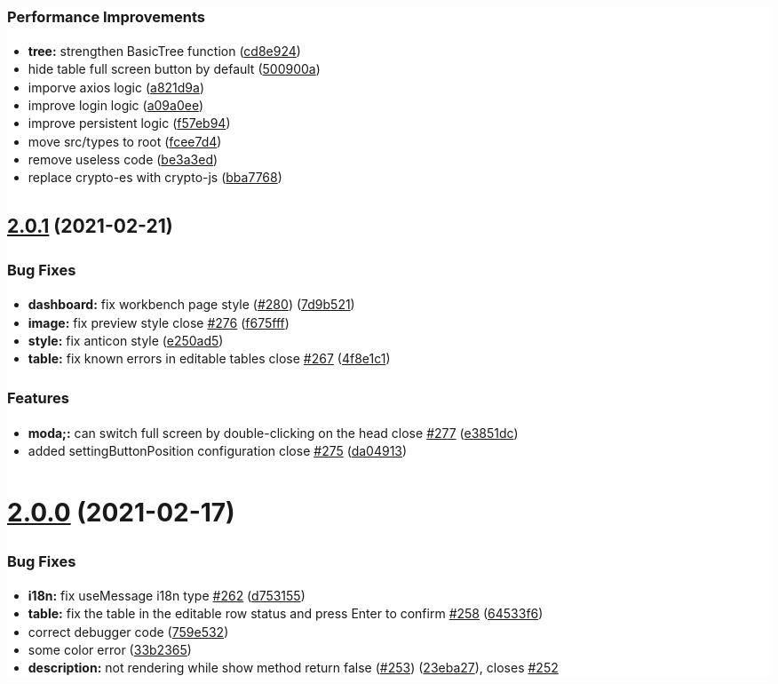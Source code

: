### Performance Improvements

- **tree:** strengthen BasicTree function ([cd8e924](https://github.com/anncwb/vue-vben-admin/commit/cd8e924d4641fc46cacd4a934478d8861e8c3c04))
- hide table full screen button by default ([500900a](https://github.com/anncwb/vue-vben-admin/commit/500900abe16d3e27e1c9e0446a13386c6129d449))
- imporve axios logic ([a821d9a](https://github.com/anncwb/vue-vben-admin/commit/a821d9a3a279f0e6a5b7dbb316725d603ce30f74))
- improve login logic ([a09a0ee](https://github.com/anncwb/vue-vben-admin/commit/a09a0eedd29fdc9a9bd5414bd12c08e37c72982a))
- improve persistent logic ([f57eb94](https://github.com/anncwb/vue-vben-admin/commit/f57eb944edfd967f5f45566ec5bedbf12f147492))
- move src/types to root ([fcee7d4](https://github.com/anncwb/vue-vben-admin/commit/fcee7d4eb71471dd40567c8d7c97302eeee80697))
- remove useless code ([be3a3ed](https://github.com/anncwb/vue-vben-admin/commit/be3a3ed699f73d352d49623ef07288093a3332c4))
- replace crypto-es with crypto-js ([bba7768](https://github.com/anncwb/vue-vben-admin/commit/bba7768759c5d4dedd6599417154c4cb8ab64920))

## [2.0.1](https://github.com/anncwb/vue-vben-admin/compare/v2.0.0...v2.0.1) (2021-02-21)

### Bug Fixes

- **dashboard:** fix workbench page style ([#280](https://github.com/anncwb/vue-vben-admin/issues/280)) ([7d9b521](https://github.com/anncwb/vue-vben-admin/commit/7d9b521c693b59da5fa28130b5753afa0914e598))
- **image:** fix preview style close [#276](https://github.com/anncwb/vue-vben-admin/issues/276) ([f675fff](https://github.com/anncwb/vue-vben-admin/commit/f675fff2e66054b4157b2a330dbf151822b0befd))
- **style:** fix anticon style ([e250ad5](https://github.com/anncwb/vue-vben-admin/commit/e250ad567f3169d4ef7baec8954be2e18c6932e6))
- **table:** fix known errors in editable tables close [#267](https://github.com/anncwb/vue-vben-admin/issues/267) ([4f8e1c1](https://github.com/anncwb/vue-vben-admin/commit/4f8e1c1b5ffc78242b300e85be22b1fa07c7d902))

### Features

- **moda;:** can switch full screen by double-clicking on the head close [#277](https://github.com/anncwb/vue-vben-admin/issues/277) ([e3851dc](https://github.com/anncwb/vue-vben-admin/commit/e3851dc5ea290ef6eb4d12ce2469311b1bee53cd))
- added settingButtonPosition configuration close [#275](https://github.com/anncwb/vue-vben-admin/issues/275) ([da04913](https://github.com/anncwb/vue-vben-admin/commit/da04913ef324fff122732b445c1b1d1d662b87a3))

# [2.0.0](https://github.com/anncwb/vue-vben-admin/compare/v2.0.0-rc.18...v2.0.0) (2021-02-17)

### Bug Fixes

- **i18n:** fix useMessage i18n type [#262](https://github.com/anncwb/vue-vben-admin/issues/262) ([d753155](https://github.com/anncwb/vue-vben-admin/commit/d7531554a274ad9d793ea621739dfffdc7f73db8))
- **table:** fix the table in the editable row status and press Enter to confirm [#258](https://github.com/anncwb/vue-vben-admin/issues/258) ([64533f6](https://github.com/anncwb/vue-vben-admin/commit/64533f6204f96f79c6006d9911e9417cd9800d0d))
- correct debugger code ([759e532](https://github.com/anncwb/vue-vben-admin/commit/759e5320790504f0d274289001543c1397e8b617))
- some color error ([33b2365](https://github.com/anncwb/vue-vben-admin/commit/33b2365f6e645edf2a6c1cf38596aaec52b35df6))
- **description:** not rendering while show method return false ([#253](https://github.com/anncwb/vue-vben-admin/issues/253)) ([23eba27](https://github.com/anncwb/vue-vben-admin/commit/23eba274560a294f50e4b7c529ae8a63a266fb87)), closes [#252](https://github.com/anncwb/vue-vben-admin/issues/252)